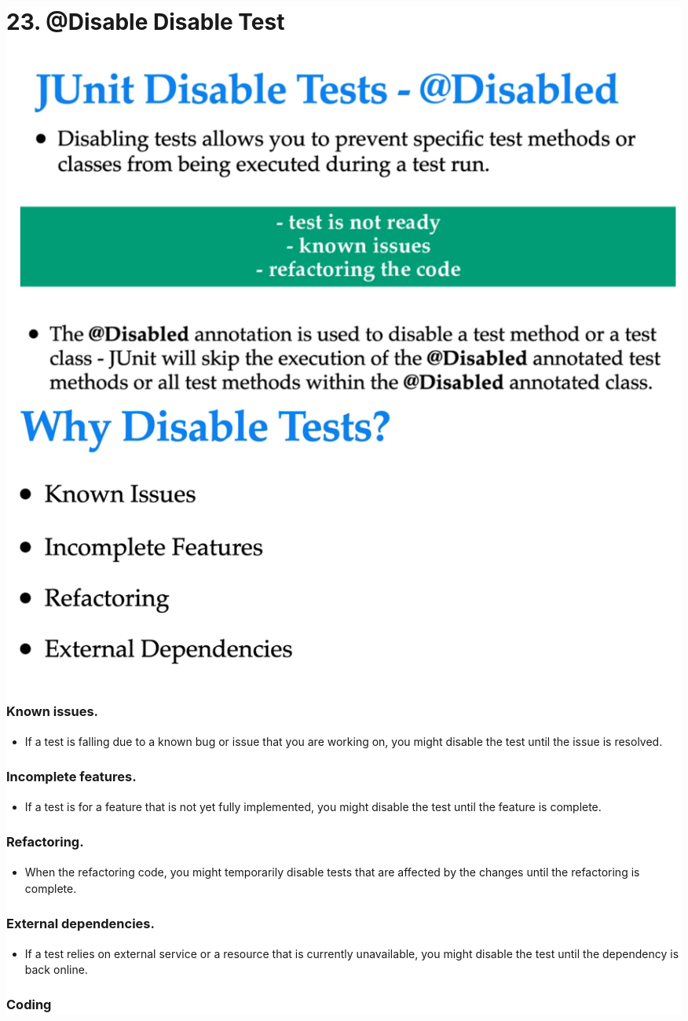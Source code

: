 # 23. @Disable Disable Test
![alt text](image-241.png)![alt text](image-242.png)
### Known issues.
- If a test is falling due to a known bug or issue that you are working on, you might disable the test until the issue is resolved.
### Incomplete features.
- If a test is for a feature that is not yet fully implemented, you might disable the test until the feature is complete.
### Refactoring.
- When the refactoring code, you might temporarily disable tests that are affected by the changes until the refactoring is complete.
### External dependencies.
- If a test relies on external service or a resource that is currently unavailable, you might disable the test until the dependency is back online.
### Coding